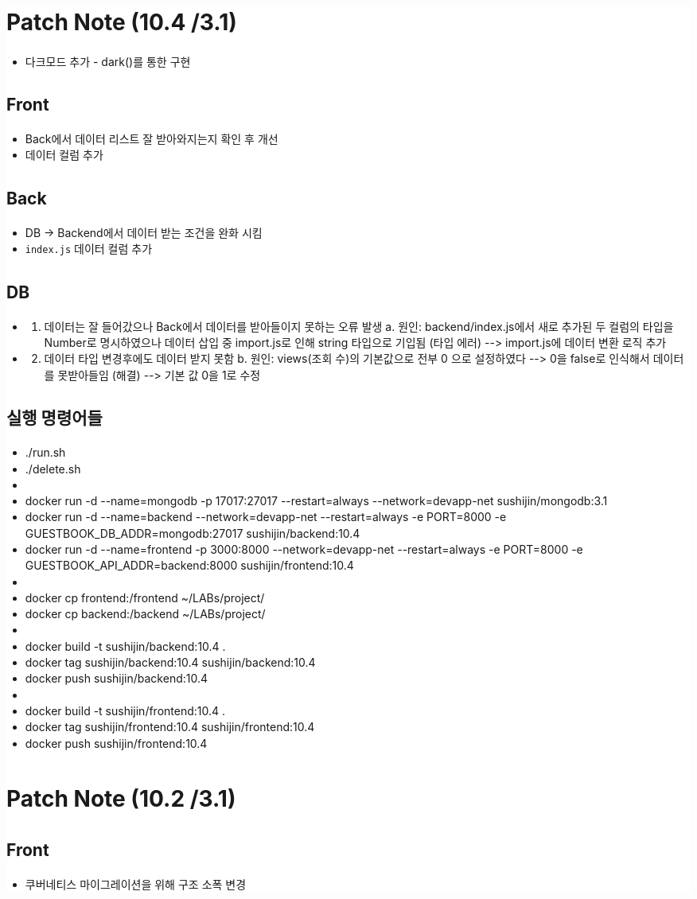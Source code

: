 # Patch Note (10.4 /3.1)
- 다크모드 추가 - dark()를 통한 구현
## Front
- Back에서 데이터 리스트 잘 받아와지는지 확인 후 개선
- 데이터 컬럼 추가

## Back
- DB → Backend에서 데이터 받는 조건을 완화 시킴
- `index.js` 데이터 컬럼 추가

## DB

- 1. 데이터는 잘 들어갔으나  Back에서 데이터를 받아들이지 못하는 오류 발생
        a. 원인: backend/index.js에서 새로 추가된 두 컬럼의 타입을 Number로 명시하였으나 데이터 삽입 중 import.js로 인해 string 타입으로 기입됨
            (타입 에러) --> import.js에 데이터 변환 로직 추가
    
- 2. 데이터 타입 변경후에도 데이터 받지 못함
        b. 원인: views(조회 수)의 기본값으로 전부 0 으로 설정하였다 --> 0을 false로 인식해서 데이터를 못받아들임
            (해결) --> 기본 값 0을 1로 수정


## 실행 명령어들
- ./run.sh
- ./delete.sh
- 
- docker run -d --name=mongodb -p 17017:27017 --restart=always --network=devapp-net sushijin/mongodb:3.1
- docker run -d --name=backend --network=devapp-net --restart=always -e PORT=8000 -e GUESTBOOK_DB_ADDR=mongodb:27017 sushijin/backend:10.4
- docker run -d --name=frontend -p 3000:8000 --network=devapp-net --restart=always -e PORT=8000 -e GUESTBOOK_API_ADDR=backend:8000 sushijin/frontend:10.4
- 
- docker cp frontend:/frontend ~/LABs/project/
- docker cp backend:/backend ~/LABs/project/
- 
- docker build -t sushijin/backend:10.4 .
- docker tag sushijin/backend:10.4 sushijin/backend:10.4
- docker push sushijin/backend:10.4
- 
- docker build -t sushijin/frontend:10.4 .
- docker tag sushijin/frontend:10.4 sushijin/frontend:10.4
- docker push sushijin/frontend:10.4


# Patch Note (10.2 /3.1)
## Front
- 쿠버네티스 마이그레이션을 위해 구조 소폭 변경
